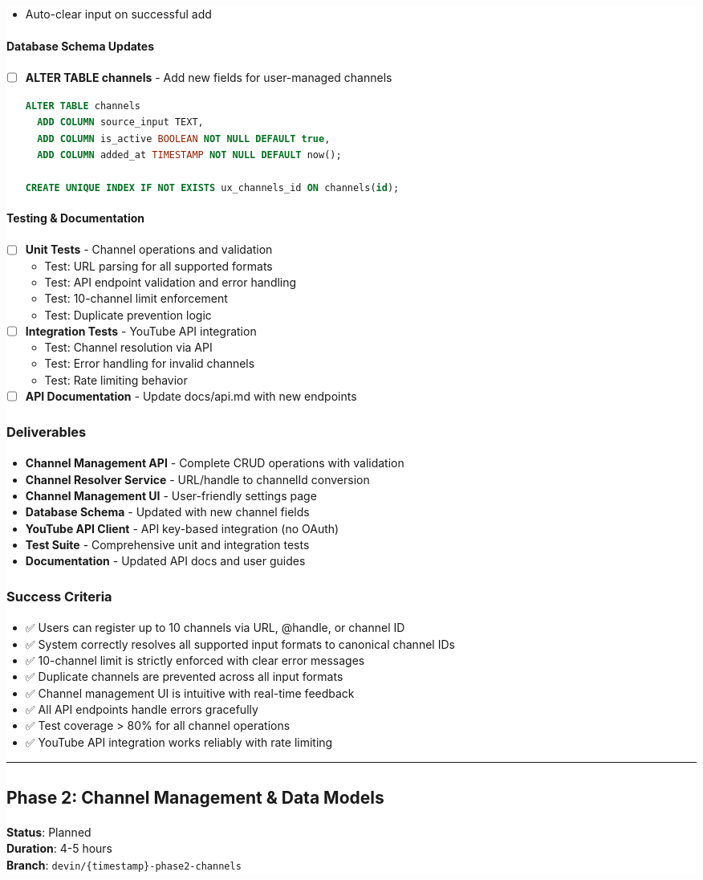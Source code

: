   - Auto-clear input on successful add

#### Database Schema Updates
- [ ] **ALTER TABLE channels** - Add new fields for user-managed channels
  ```sql
  ALTER TABLE channels
    ADD COLUMN source_input TEXT,
    ADD COLUMN is_active BOOLEAN NOT NULL DEFAULT true,
    ADD COLUMN added_at TIMESTAMP NOT NULL DEFAULT now();
  
  CREATE UNIQUE INDEX IF NOT EXISTS ux_channels_id ON channels(id);
  ```

#### Testing & Documentation
- [ ] **Unit Tests** - Channel operations and validation
  - Test: URL parsing for all supported formats
  - Test: API endpoint validation and error handling
  - Test: 10-channel limit enforcement
  - Test: Duplicate prevention logic
- [ ] **Integration Tests** - YouTube API integration
  - Test: Channel resolution via API
  - Test: Error handling for invalid channels
  - Test: Rate limiting behavior
- [ ] **API Documentation** - Update docs/api.md with new endpoints

### Deliverables
- **Channel Management API** - Complete CRUD operations with validation
- **Channel Resolver Service** - URL/handle to channelId conversion
- **Channel Management UI** - User-friendly settings page
- **Database Schema** - Updated with new channel fields
- **YouTube API Client** - API key-based integration (no OAuth)
- **Test Suite** - Comprehensive unit and integration tests
- **Documentation** - Updated API docs and user guides

### Success Criteria
- ✅ Users can register up to 10 channels via URL, @handle, or channel ID
- ✅ System correctly resolves all supported input formats to canonical channel IDs
- ✅ 10-channel limit is strictly enforced with clear error messages
- ✅ Duplicate channels are prevented across all input formats
- ✅ Channel management UI is intuitive with real-time feedback
- ✅ All API endpoints handle errors gracefully
- ✅ Test coverage > 80% for all channel operations
- ✅ YouTube API integration works reliably with rate limiting

---

## Phase 2: Channel Management & Data Models
**Status**: Planned  
**Duration**: 4-5 hours  
**Branch**: `devin/{timestamp}-phase2-channels`
